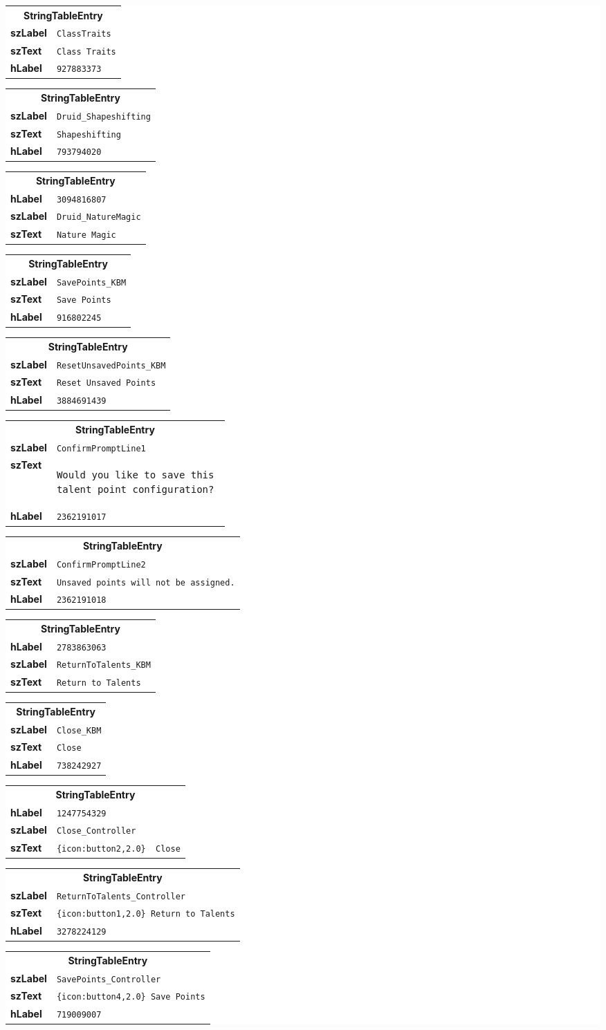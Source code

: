 
<table><tr><th colspan="100%">StringTableEntry</th></tr><tr><td><b>szLabel</b></td><td><code>ClassTraits</code></td></tr><tr><td><b>szText</b></td><td><code>Class Traits</code></td></tr><tr><td><b>hLabel</b></td><td><code>927883373</code></td></tr></table>


<table><tr><th colspan="100%">StringTableEntry</th></tr><tr><td><b>szLabel</b></td><td><code>Druid_Shapeshifting</code></td></tr><tr><td><b>szText</b></td><td><code>Shapeshifting</code></td></tr><tr><td><b>hLabel</b></td><td><code>793794020</code></td></tr></table>


<table><tr><th colspan="100%">StringTableEntry</th></tr><tr><td><b>hLabel</b></td><td><code>3094816807</code></td></tr><tr><td><b>szLabel</b></td><td><code>Druid_NatureMagic</code></td></tr><tr><td><b>szText</b></td><td><code>Nature Magic</code></td></tr></table>


<table><tr><th colspan="100%">StringTableEntry</th></tr><tr><td><b>szLabel</b></td><td><code>SavePoints_KBM</code></td></tr><tr><td><b>szText</b></td><td><code>Save Points</code></td></tr><tr><td><b>hLabel</b></td><td><code>916802245</code></td></tr></table>


<table><tr><th colspan="100%">StringTableEntry</th></tr><tr><td><b>szLabel</b></td><td><code>ResetUnsavedPoints_KBM</code></td></tr><tr><td><b>szText</b></td><td><code>Reset Unsaved Points</code></td></tr><tr><td><b>hLabel</b></td><td><code>3884691439</code></td></tr></table>


<table><tr><th colspan="100%">StringTableEntry</th></tr><tr><td><b>szLabel</b></td><td><code>ConfirmPromptLine1</code></td></tr><tr><td><b>szText</b></td><td><pre>Would you like to save this 
talent point configuration? </pre></td></tr><tr><td><b>hLabel</b></td><td><code>2362191017</code></td></tr></table>


<table><tr><th colspan="100%">StringTableEntry</th></tr><tr><td><b>szLabel</b></td><td><code>ConfirmPromptLine2</code></td></tr><tr><td><b>szText</b></td><td><code>Unsaved points will not be assigned.</code></td></tr><tr><td><b>hLabel</b></td><td><code>2362191018</code></td></tr></table>


<table><tr><th colspan="100%">StringTableEntry</th></tr><tr><td><b>hLabel</b></td><td><code>2783863063</code></td></tr><tr><td><b>szLabel</b></td><td><code>ReturnToTalents_KBM</code></td></tr><tr><td><b>szText</b></td><td><code>Return to Talents</code></td></tr></table>


<table><tr><th colspan="100%">StringTableEntry</th></tr><tr><td><b>szLabel</b></td><td><code>Close_KBM</code></td></tr><tr><td><b>szText</b></td><td><code>Close</code></td></tr><tr><td><b>hLabel</b></td><td><code>738242927</code></td></tr></table>


<table><tr><th colspan="100%">StringTableEntry</th></tr><tr><td><b>hLabel</b></td><td><code>1247754329</code></td></tr><tr><td><b>szLabel</b></td><td><code>Close_Controller</code></td></tr><tr><td><b>szText</b></td><td><code>{icon:button2,2.0}  Close</code></td></tr></table>


<table><tr><th colspan="100%">StringTableEntry</th></tr><tr><td><b>szLabel</b></td><td><code>ReturnToTalents_Controller</code></td></tr><tr><td><b>szText</b></td><td><code>{icon:button1,2.0} Return to Talents</code></td></tr><tr><td><b>hLabel</b></td><td><code>3278224129</code></td></tr></table>


<table><tr><th colspan="100%">StringTableEntry</th></tr><tr><td><b>szLabel</b></td><td><code>SavePoints_Controller</code></td></tr><tr><td><b>szText</b></td><td><code>{icon:button4,2.0} Save Points</code></td></tr><tr><td><b>hLabel</b></td><td><code>719009007</code></td></tr></table>

